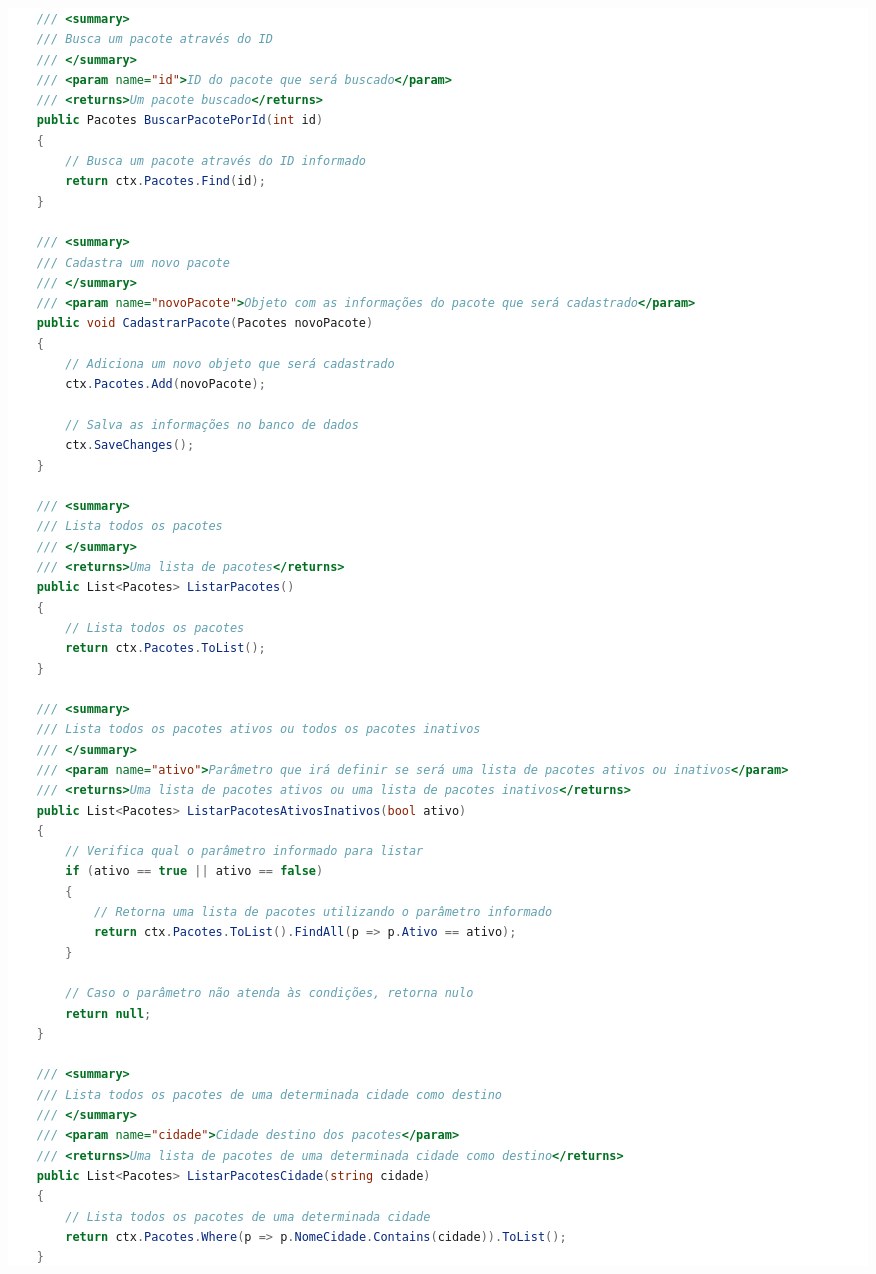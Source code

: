 ```c#
    /// <summary>
    /// Busca um pacote através do ID
    /// </summary>
    /// <param name="id">ID do pacote que será buscado</param>
    /// <returns>Um pacote buscado</returns>
    public Pacotes BuscarPacotePorId(int id)
    {
        // Busca um pacote através do ID informado
        return ctx.Pacotes.Find(id);
    }

    /// <summary>
    /// Cadastra um novo pacote
    /// </summary>
    /// <param name="novoPacote">Objeto com as informações do pacote que será cadastrado</param>
    public void CadastrarPacote(Pacotes novoPacote)
    {
        // Adiciona um novo objeto que será cadastrado
        ctx.Pacotes.Add(novoPacote);

        // Salva as informações no banco de dados
        ctx.SaveChanges();
    }

    /// <summary>
    /// Lista todos os pacotes
    /// </summary>
    /// <returns>Uma lista de pacotes</returns>
    public List<Pacotes> ListarPacotes()
    {
        // Lista todos os pacotes
        return ctx.Pacotes.ToList();
    }

    /// <summary>
    /// Lista todos os pacotes ativos ou todos os pacotes inativos
    /// </summary>
    /// <param name="ativo">Parâmetro que irá definir se será uma lista de pacotes ativos ou inativos</param>
    /// <returns>Uma lista de pacotes ativos ou uma lista de pacotes inativos</returns>
    public List<Pacotes> ListarPacotesAtivosInativos(bool ativo)
    {
        // Verifica qual o parâmetro informado para listar
        if (ativo == true || ativo == false)
        {
            // Retorna uma lista de pacotes utilizando o parâmetro informado
            return ctx.Pacotes.ToList().FindAll(p => p.Ativo == ativo);
        }

        // Caso o parâmetro não atenda às condições, retorna nulo
        return null;
    }

    /// <summary>
    /// Lista todos os pacotes de uma determinada cidade como destino
    /// </summary>
    /// <param name="cidade">Cidade destino dos pacotes</param>
    /// <returns>Uma lista de pacotes de uma determinada cidade como destino</returns>
    public List<Pacotes> ListarPacotesCidade(string cidade)
    {
        // Lista todos os pacotes de uma determinada cidade
        return ctx.Pacotes.Where(p => p.NomeCidade.Contains(cidade)).ToList();
    }
```